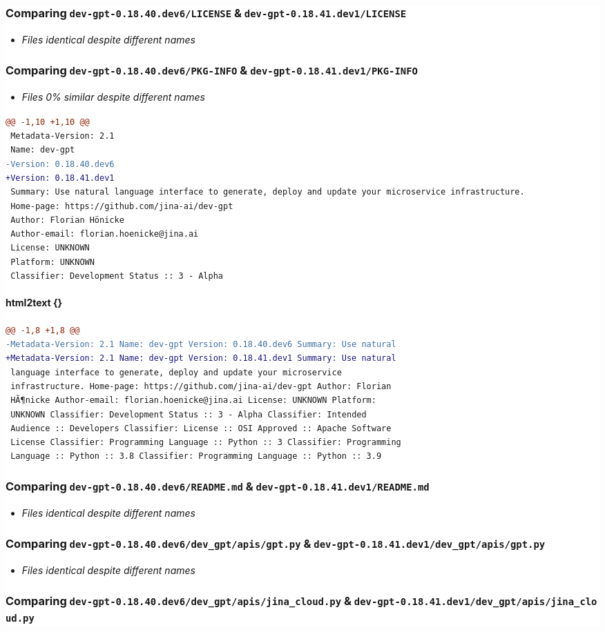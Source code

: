 
### Comparing `dev-gpt-0.18.40.dev6/LICENSE` & `dev-gpt-0.18.41.dev1/LICENSE`

 * *Files identical despite different names*

### Comparing `dev-gpt-0.18.40.dev6/PKG-INFO` & `dev-gpt-0.18.41.dev1/PKG-INFO`

 * *Files 0% similar despite different names*

```diff
@@ -1,10 +1,10 @@
 Metadata-Version: 2.1
 Name: dev-gpt
-Version: 0.18.40.dev6
+Version: 0.18.41.dev1
 Summary: Use natural language interface to generate, deploy and update your microservice infrastructure.
 Home-page: https://github.com/jina-ai/dev-gpt
 Author: Florian Hönicke
 Author-email: florian.hoenicke@jina.ai
 License: UNKNOWN
 Platform: UNKNOWN
 Classifier: Development Status :: 3 - Alpha
```

#### html2text {}

```diff
@@ -1,8 +1,8 @@
-Metadata-Version: 2.1 Name: dev-gpt Version: 0.18.40.dev6 Summary: Use natural
+Metadata-Version: 2.1 Name: dev-gpt Version: 0.18.41.dev1 Summary: Use natural
 language interface to generate, deploy and update your microservice
 infrastructure. Home-page: https://github.com/jina-ai/dev-gpt Author: Florian
 HÃ¶nicke Author-email: florian.hoenicke@jina.ai License: UNKNOWN Platform:
 UNKNOWN Classifier: Development Status :: 3 - Alpha Classifier: Intended
 Audience :: Developers Classifier: License :: OSI Approved :: Apache Software
 License Classifier: Programming Language :: Python :: 3 Classifier: Programming
 Language :: Python :: 3.8 Classifier: Programming Language :: Python :: 3.9
```

### Comparing `dev-gpt-0.18.40.dev6/README.md` & `dev-gpt-0.18.41.dev1/README.md`

 * *Files identical despite different names*

### Comparing `dev-gpt-0.18.40.dev6/dev_gpt/apis/gpt.py` & `dev-gpt-0.18.41.dev1/dev_gpt/apis/gpt.py`

 * *Files identical despite different names*

### Comparing `dev-gpt-0.18.40.dev6/dev_gpt/apis/jina_cloud.py` & `dev-gpt-0.18.41.dev1/dev_gpt/apis/jina_cloud.py`
